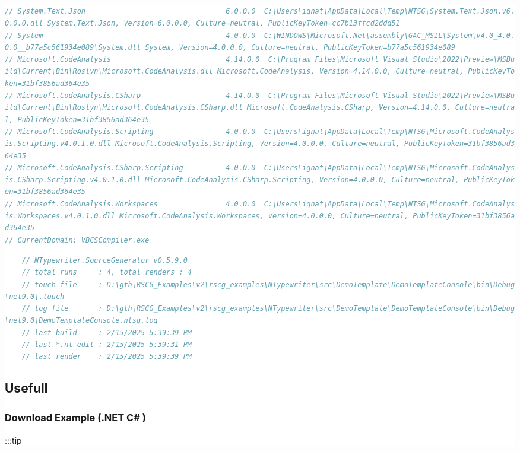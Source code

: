 ```csharp showLineNumbers 
// System.Text.Json                                 6.0.0.0  C:\Users\ignat\AppData\Local\Temp\NTSG\System.Text.Json.v6.0.0.0.dll System.Text.Json, Version=6.0.0.0, Culture=neutral, PublicKeyToken=cc7b13ffcd2ddd51
// System                                           4.0.0.0  C:\WINDOWS\Microsoft.Net\assembly\GAC_MSIL\System\v4.0_4.0.0.0__b77a5c561934e089\System.dll System, Version=4.0.0.0, Culture=neutral, PublicKeyToken=b77a5c561934e089
// Microsoft.CodeAnalysis                           4.14.0.0  C:\Program Files\Microsoft Visual Studio\2022\Preview\MSBuild\Current\Bin\Roslyn\Microsoft.CodeAnalysis.dll Microsoft.CodeAnalysis, Version=4.14.0.0, Culture=neutral, PublicKeyToken=31bf3856ad364e35
// Microsoft.CodeAnalysis.CSharp                    4.14.0.0  C:\Program Files\Microsoft Visual Studio\2022\Preview\MSBuild\Current\Bin\Roslyn\Microsoft.CodeAnalysis.CSharp.dll Microsoft.CodeAnalysis.CSharp, Version=4.14.0.0, Culture=neutral, PublicKeyToken=31bf3856ad364e35
// Microsoft.CodeAnalysis.Scripting                 4.0.0.0  C:\Users\ignat\AppData\Local\Temp\NTSG\Microsoft.CodeAnalysis.Scripting.v4.0.1.0.dll Microsoft.CodeAnalysis.Scripting, Version=4.0.0.0, Culture=neutral, PublicKeyToken=31bf3856ad364e35
// Microsoft.CodeAnalysis.CSharp.Scripting          4.0.0.0  C:\Users\ignat\AppData\Local\Temp\NTSG\Microsoft.CodeAnalysis.CSharp.Scripting.v4.0.1.0.dll Microsoft.CodeAnalysis.CSharp.Scripting, Version=4.0.0.0, Culture=neutral, PublicKeyToken=31bf3856ad364e35
// Microsoft.CodeAnalysis.Workspaces                4.0.0.0  C:\Users\ignat\AppData\Local\Temp\NTSG\Microsoft.CodeAnalysis.Workspaces.v4.0.1.0.dll Microsoft.CodeAnalysis.Workspaces, Version=4.0.0.0, Culture=neutral, PublicKeyToken=31bf3856ad364e35
// CurrentDomain: VBCSCompiler.exe
```

  </TabItem>


<TabItem value="D:\gth\RSCG_Examples\v2\rscg_examples\NTypewriter\src\DemoTemplateConsole\obj\GX\NTypewriter.SourceGenerator\NTypewriter.SourceGenerator.NTypewriterSourceGenerator\diagnostics-sg-last-run.g.cs" label="diagnostics-sg-last-run.g.cs" >


```csharp showLineNumbers 
    // NTypewriter.SourceGenerator v0.5.9.0
    // total runs     : 4, total renders : 4
    // touch file     : D:\gth\RSCG_Examples\v2\rscg_examples\NTypewriter\src\DemoTemplate\DemoTemplateConsole\bin\Debug\net9.0\.touch
    // log file       : D:\gth\RSCG_Examples\v2\rscg_examples\NTypewriter\src\DemoTemplate\DemoTemplateConsole\bin\Debug\net9.0\DemoTemplateConsole.ntsg.log                    
    // last build     : 2/15/2025 5:39:39 PM
    // last *.nt edit : 2/15/2025 5:39:31 PM
    // last render    : 2/15/2025 5:39:39 PM
```

  </TabItem>


</Tabs>

## Usefull

### Download Example (.NET  C# )

:::tip
